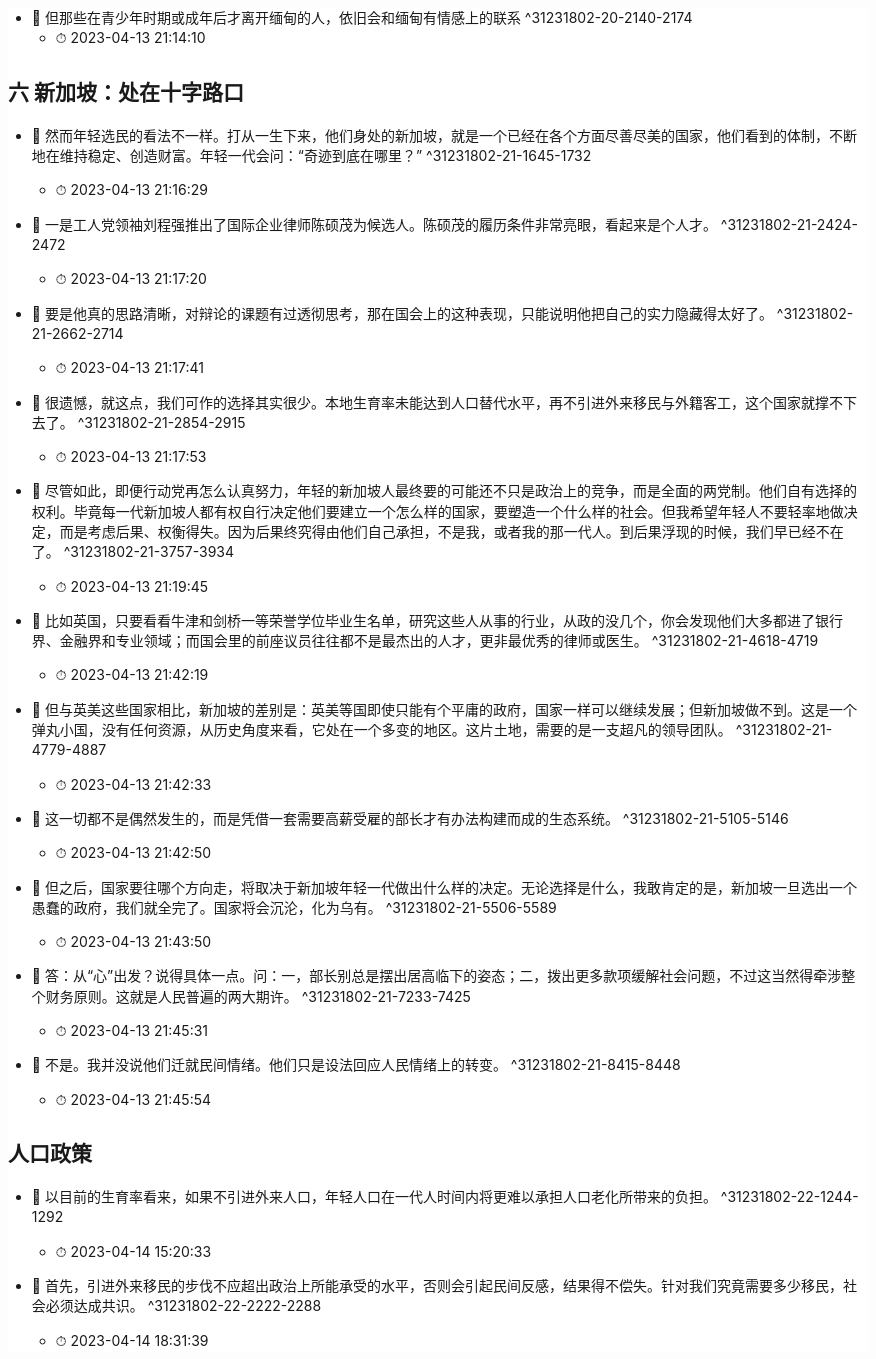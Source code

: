 - 📌 但那些在青少年时期或成年后才离开缅甸的人，依旧会和缅甸有情感上的联系 ^31231802-20-2140-2174
    - ⏱ 2023-04-13 21:14:10 
## 六 新加坡：处在十字路口

 

- 📌 然而年轻选民的看法不一样。打从一生下来，他们身处的新加坡，就是一个已经在各个方面尽善尽美的国家，他们看到的体制，不断地在维持稳定、创造财富。年轻一代会问：“奇迹到底在哪里？” ^31231802-21-1645-1732
    - ⏱ 2023-04-13 21:16:29 

- 📌 一是工人党领袖刘程强推出了国际企业律师陈硕茂为候选人。陈硕茂的履历条件非常亮眼，看起来是个人才。 ^31231802-21-2424-2472
    - ⏱ 2023-04-13 21:17:20 

- 📌 要是他真的思路清晰，对辩论的课题有过透彻思考，那在国会上的这种表现，只能说明他把自己的实力隐藏得太好了。 ^31231802-21-2662-2714
    - ⏱ 2023-04-13 21:17:41 

- 📌 很遗憾，就这点，我们可作的选择其实很少。本地生育率未能达到人口替代水平，再不引进外来移民与外籍客工，这个国家就撑不下去了。 ^31231802-21-2854-2915
    - ⏱ 2023-04-13 21:17:53 
 

- 📌 尽管如此，即便行动党再怎么认真努力，年轻的新加坡人最终要的可能还不只是政治上的竞争，而是全面的两党制。他们自有选择的权利。毕竟每一代新加坡人都有权自行决定他们要建立一个怎么样的国家，要塑造一个什么样的社会。但我希望年轻人不要轻率地做决定，而是考虑后果、权衡得失。因为后果终究得由他们自己承担，不是我，或者我的那一代人。到后果浮现的时候，我们早已经不在了。 ^31231802-21-3757-3934
    - ⏱ 2023-04-13 21:19:45 
 

- 📌 比如英国，只要看看牛津和剑桥一等荣誉学位毕业生名单，研究这些人从事的行业，从政的没几个，你会发现他们大多都进了银行界、金融界和专业领域；而国会里的前座议员往往都不是最杰出的人才，更非最优秀的律师或医生。 ^31231802-21-4618-4719
    - ⏱ 2023-04-13 21:42:19 

- 📌 但与英美这些国家相比，新加坡的差别是：英美等国即使只能有个平庸的政府，国家一样可以继续发展；但新加坡做不到。这是一个弹丸小国，没有任何资源，从历史角度来看，它处在一个多变的地区。这片土地，需要的是一支超凡的领导团队。 ^31231802-21-4779-4887
    - ⏱ 2023-04-13 21:42:33 

- 📌 这一切都不是偶然发生的，而是凭借一套需要高薪受雇的部长才有办法构建而成的生态系统。 ^31231802-21-5105-5146
    - ⏱ 2023-04-13 21:42:50 
 

- 📌 但之后，国家要往哪个方向走，将取决于新加坡年轻一代做出什么样的决定。无论选择是什么，我敢肯定的是，新加坡一旦选出一个愚蠢的政府，我们就全完了。国家将会沉沦，化为乌有。 ^31231802-21-5506-5589
    - ⏱ 2023-04-13 21:43:50 
 

- 📌 答：从“心”出发？说得具体一点。问：一，部长别总是摆出居高临下的姿态；二，拨出更多款项缓解社会问题，不过这当然得牵涉整个财务原则。这就是人民普遍的两大期许。 ^31231802-21-7233-7425
    - ⏱ 2023-04-13 21:45:31 

- 📌 不是。我并没说他们迁就民间情绪。他们只是设法回应人民情绪上的转变。 ^31231802-21-8415-8448
    - ⏱ 2023-04-13 21:45:54 
 
## 人口政策


- 📌 以目前的生育率看来，如果不引进外来人口，年轻人口在一代人时间内将更难以承担人口老化所带来的负担。 ^31231802-22-1244-1292
    - ⏱ 2023-04-14 15:20:33 
 
 

- 📌 首先，引进外来移民的步伐不应超出政治上所能承受的水平，否则会引起民间反感，结果得不偿失。针对我们究竟需要多少移民，社会必须达成共识。 ^31231802-22-2222-2288
    - ⏱ 2023-04-14 18:31:39 

